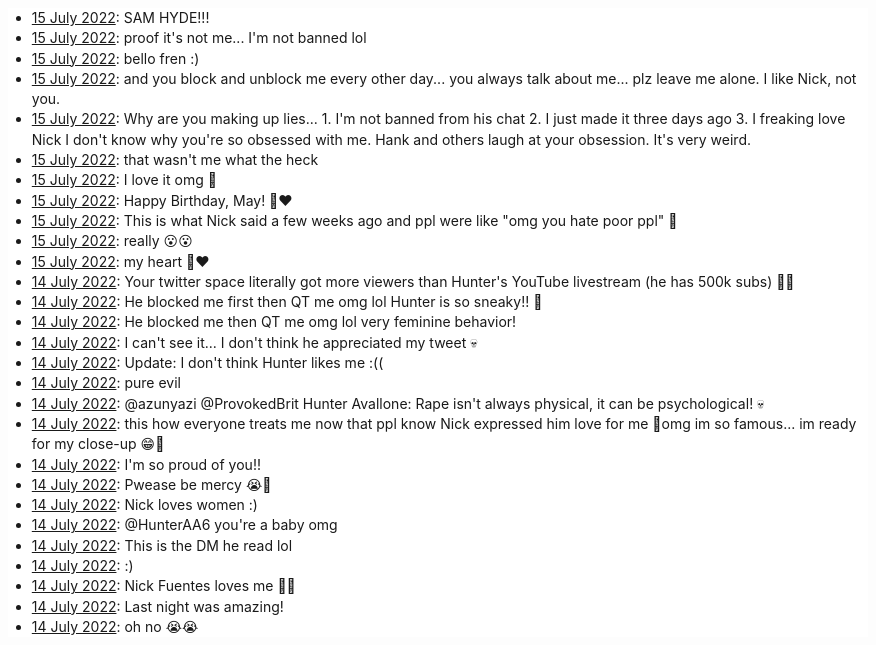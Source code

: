 * [15 July 2022](https://web.archive.org/web/20220715190509/https://twitter.com/AmeliePalmer5/status/1548020649343344641): SAM HYDE!!! 
* [15 July 2022](https://web.archive.org/web/20220715184029/https://twitter.com/AmeliePalmer5/status/1548014479614431237): proof it's not me... I'm not banned lol 
* [15 July 2022](https://web.archive.org/web/20220715183533/https://twitter.com/AmeliePalmer5/status/1548013267284475906): bello fren :) 
* [15 July 2022](https://web.archive.org/web/20220715183455/https://twitter.com/AmeliePalmer5/status/1548012792103415809): and you block and unblock me every other day... you always talk about me... plz leave me alone. I like Nick, not you. 
* [15 July 2022](https://web.archive.org/web/20220715183025/https://twitter.com/AmeliePalmer5/status/1548011823151996936): Why are you making up lies... 1. I'm not banned from his chat 2. I just made it three days ago 3. I freaking love Nick  I don't know why you're so obsessed with me. Hank and others laugh at your obsession. It's very weird. 
* [15 July 2022](https://web.archive.org/web/20220715182842/https://twitter.com/AmeliePalmer5/status/1548011316391989249): that wasn't me what the heck 
* [15 July 2022](https://web.archive.org/web/20220715182755/https://twitter.com/AmeliePalmer5/status/1548011209294639104): I love it omg 🤭 
* [15 July 2022](https://web.archive.org/web/20220715163524/https://twitter.com/AmeliePalmer5/status/1547982737251770368): Happy Birthday, May! 🎂❤️ 
* [15 July 2022](https://web.archive.org/web/20220715050005/https://twitter.com/AmeliePalmer5/status/1547808076132012038): This is what Nick said a few weeks ago and ppl were like "omg you hate poor ppl" 🤭 
* [15 July 2022](https://web.archive.org/web/20220715044202/https://twitter.com/AmeliePalmer5/status/1547802972502904833): really 😮😮 
* [15 July 2022](https://web.archive.org/web/20220715005809/https://twitter.com/AmeliePalmer5/status/1547747011906002947): my heart 🥺❤️ 
* [14 July 2022](https://web.archive.org/web/20220714235805/https://twitter.com/AmeliePalmer5/status/1547732017499873280): Your twitter space literally got more viewers than Hunter's YouTube livestream (he has 500k subs) 🤭😅 
* [14 July 2022](https://web.archive.org/web/20220714234705/https://twitter.com/AmeliePalmer5/status/1547728774229241859): He blocked me first then QT me omg lol Hunter is so sneaky!! 🤭 
* [14 July 2022](https://web.archive.org/web/20220714234224/https://twitter.com/AmeliePalmer5/status/1547728082802356224): He blocked me then QT me omg lol very feminine behavior! 
* [14 July 2022](https://web.archive.org/web/20220714233509/https://twitter.com/AmeliePalmer5/status/1547726308087513088): I can't see it... I don't think he appreciated my tweet 💀 
* [14 July 2022](https://web.archive.org/web/20220714233355/https://twitter.com/AmeliePalmer5/status/1547725987177107457): Update: I don't think Hunter likes me :(( 
* [14 July 2022](https://web.archive.org/web/20220714232750/https://twitter.com/AmeliePalmer5/status/1547724205080186881): pure evil 
* [14 July 2022](https://web.archive.org/web/20220714231820/https://twitter.com/AmeliePalmer5/status/1547721543198814210): @azunyazi @ProvokedBrit   Hunter Avallone: Rape isn't always physical, it can be psychological! 💀 
* [14 July 2022](https://web.archive.org/web/20220714222739/https://twitter.com/AmeliePalmer5/status/1547709177371406338): this how everyone treats me now that ppl know Nick expressed him love for me 💅omg im so famous... im ready for my close-up 😁🤭 
* [14 July 2022](https://web.archive.org/web/20220714221403/https://twitter.com/AmeliePalmer5/status/1547705307110862850): I'm so proud of you!! 
* [14 July 2022](https://web.archive.org/web/20220714215012/https://twitter.com/AmeliePalmer5/status/1547699770830888965): Pwease be mercy 😭🙏 
* [14 July 2022](https://web.archive.org/web/20220714205026/https://twitter.com/AmeliePalmer5/status/1547684795110420480): Nick loves women :) 
* [14 July 2022](https://web.archive.org/web/20220714203815/https://twitter.com/AmeliePalmer5/status/1547681906317074434): @HunterAA6 you're a baby omg 
* [14 July 2022](https://web.archive.org/web/20220714203513/https://twitter.com/AmeliePalmer5/status/1547680994093723648): This is the DM he read lol 
* [14 July 2022](https://web.archive.org/web/20220714203104/https://twitter.com/AmeliePalmer5/status/1547680040761954304): :) 
* [14 July 2022](https://web.archive.org/web/20220714202943/https://twitter.com/AmeliePalmer5/status/1547679626771591169): Nick Fuentes loves me 🤭😁 
* [14 July 2022](https://web.archive.org/web/20220714140734/https://twitter.com/AmeliePalmer5/status/1547583483043667972): Last night was amazing! 
* [14 July 2022](https://web.archive.org/web/20220714070530/https://twitter.com/AmeliePalmer5/status/1547469270115835904): oh no 😭😭 